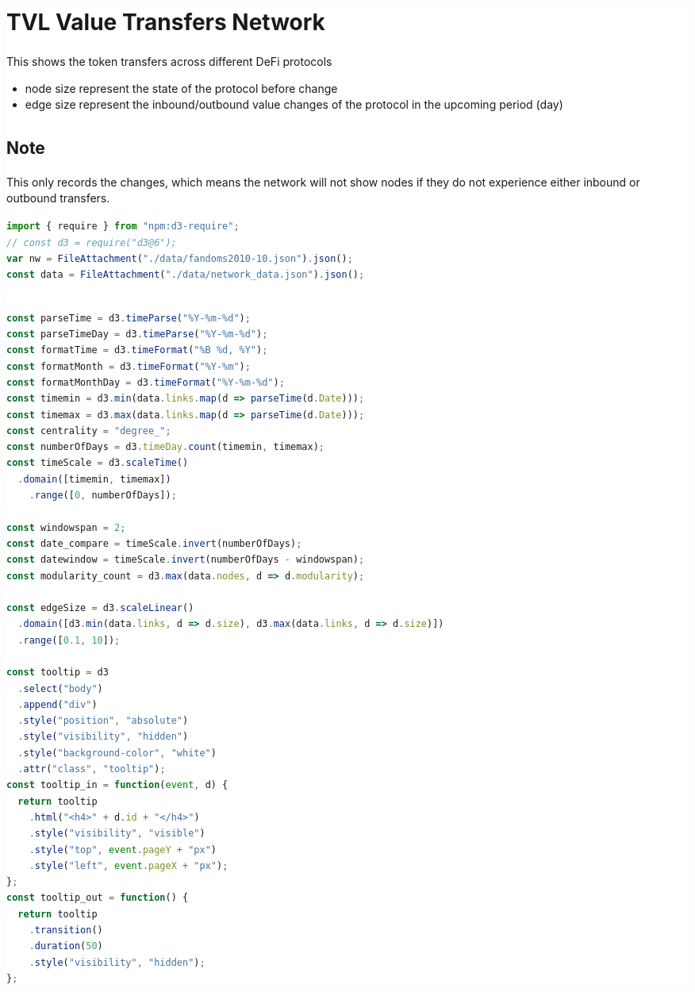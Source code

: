 # TVL Value Transfers Network

This shows the token transfers across different DeFi protocols

- node size represent the state of the protocol before change
- edge size represent the inbound/outbound value changes of the protocol in the upcoming period (day)

## Note

This only records the changes, which means the network will not show nodes if they do not experience either inbound or outbound transfers.

```js
import { require } from "npm:d3-require";
// const d3 = require("d3@6");
var nw = FileAttachment("./data/fandoms2010-10.json").json(); 
const data = FileAttachment("./data/network_data.json").json();
```

```js

const parseTime = d3.timeParse("%Y-%m-%d");
const parseTimeDay = d3.timeParse("%Y-%m-%d");
const formatTime = d3.timeFormat("%B %d, %Y");
const formatMonth = d3.timeFormat("%Y-%m");
const formatMonthDay = d3.timeFormat("%Y-%m-%d");
const timemin = d3.min(data.links.map(d => parseTime(d.Date)));
const timemax = d3.max(data.links.map(d => parseTime(d.Date)));
const centrality = "degree_";
const numberOfDays = d3.timeDay.count(timemin, timemax);
const timeScale = d3.scaleTime()
  .domain([timemin, timemax])
	.range([0, numberOfDays]);

const windowspan = 2;
const date_compare = timeScale.invert(numberOfDays);
const datewindow = timeScale.invert(numberOfDays - windowspan);
const modularity_count = d3.max(data.nodes, d => d.modularity);

const edgeSize = d3.scaleLinear()
  .domain([d3.min(data.links, d => d.size), d3.max(data.links, d => d.size)])
  .range([0.1, 10]);

const tooltip = d3
  .select("body")
  .append("div")
  .style("position", "absolute") 
  .style("visibility", "hidden") 
  .style("background-color", "white")
  .attr("class", "tooltip");
const tooltip_in = function(event, d) { 
  return tooltip
    .html("<h4>" + d.id + "</h4>")
    .style("visibility", "visible") 
    .style("top", event.pageY + "px")
    .style("left", event.pageX + "px"); 
};
const tooltip_out = function() {
  return tooltip
    .transition()
    .duration(50) 
    .style("visibility", "hidden");
};
```